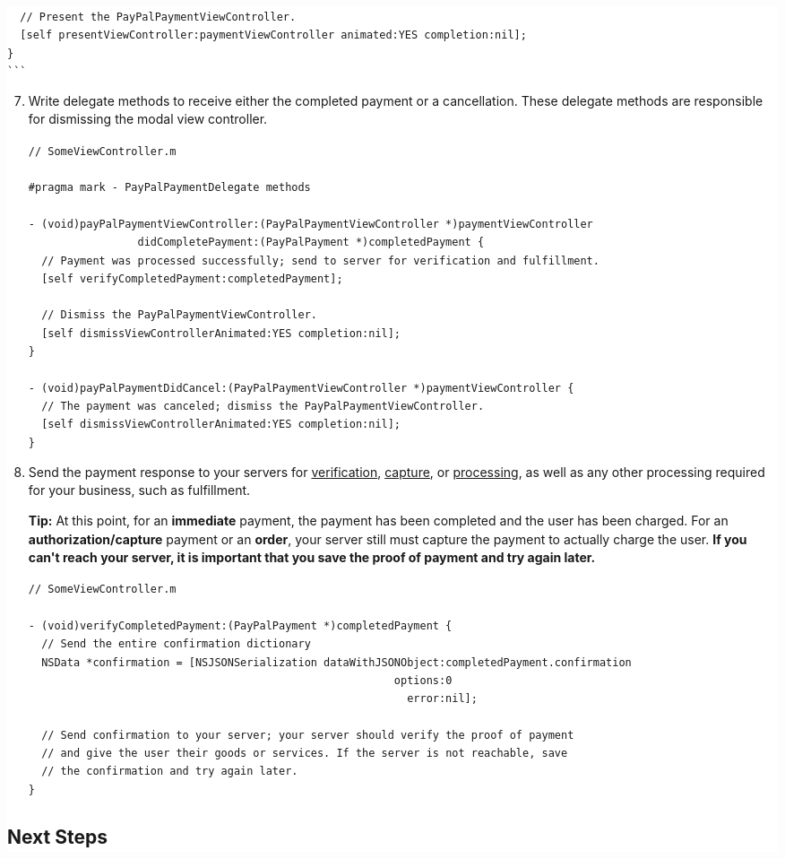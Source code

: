       // Present the PayPalPaymentViewController.
      [self presentViewController:paymentViewController animated:YES completion:nil];
    }
    ```

7. Write delegate methods to receive either the completed payment or a cancellation. These delegate methods
   are responsible for dismissing the modal view controller.

    ```obj-c
    // SomeViewController.m

    #pragma mark - PayPalPaymentDelegate methods

    - (void)payPalPaymentViewController:(PayPalPaymentViewController *)paymentViewController
                     didCompletePayment:(PayPalPayment *)completedPayment {
      // Payment was processed successfully; send to server for verification and fulfillment.
      [self verifyCompletedPayment:completedPayment];

      // Dismiss the PayPalPaymentViewController.
      [self dismissViewControllerAnimated:YES completion:nil];
    }

    - (void)payPalPaymentDidCancel:(PayPalPaymentViewController *)paymentViewController {
      // The payment was canceled; dismiss the PayPalPaymentViewController.
      [self dismissViewControllerAnimated:YES completion:nil];
    }
    ```

8. Send the payment response to your servers for [verification](https://developer.paypal.com/webapps/developer/docs/integration/mobile/verify-mobile-payment/), [capture](https://developer.paypal.com/webapps/developer/docs/integration/direct/capture-payment/#capture-the-payment), or [processing](https://developer.paypal.com/webapps/developer/docs/integration/direct/create-process-order/), as well as any other processing required for your business, such as fulfillment.

   **Tip:** At this point, for an **immediate** payment, the payment has been completed and the user has been charged. For an **authorization/capture** payment or an **order**, your server still must capture the payment to actually charge the user. **If you can't reach your server, it is important that you save the proof of payment and try again later.**

    ```obj-c
    // SomeViewController.m

    - (void)verifyCompletedPayment:(PayPalPayment *)completedPayment {
      // Send the entire confirmation dictionary
      NSData *confirmation = [NSJSONSerialization dataWithJSONObject:completedPayment.confirmation
                                                             options:0
                                                               error:nil];

      // Send confirmation to your server; your server should verify the proof of payment
      // and give the user their goods or services. If the server is not reachable, save
      // the confirmation and try again later.
    }
    ```

Next Steps
----------
